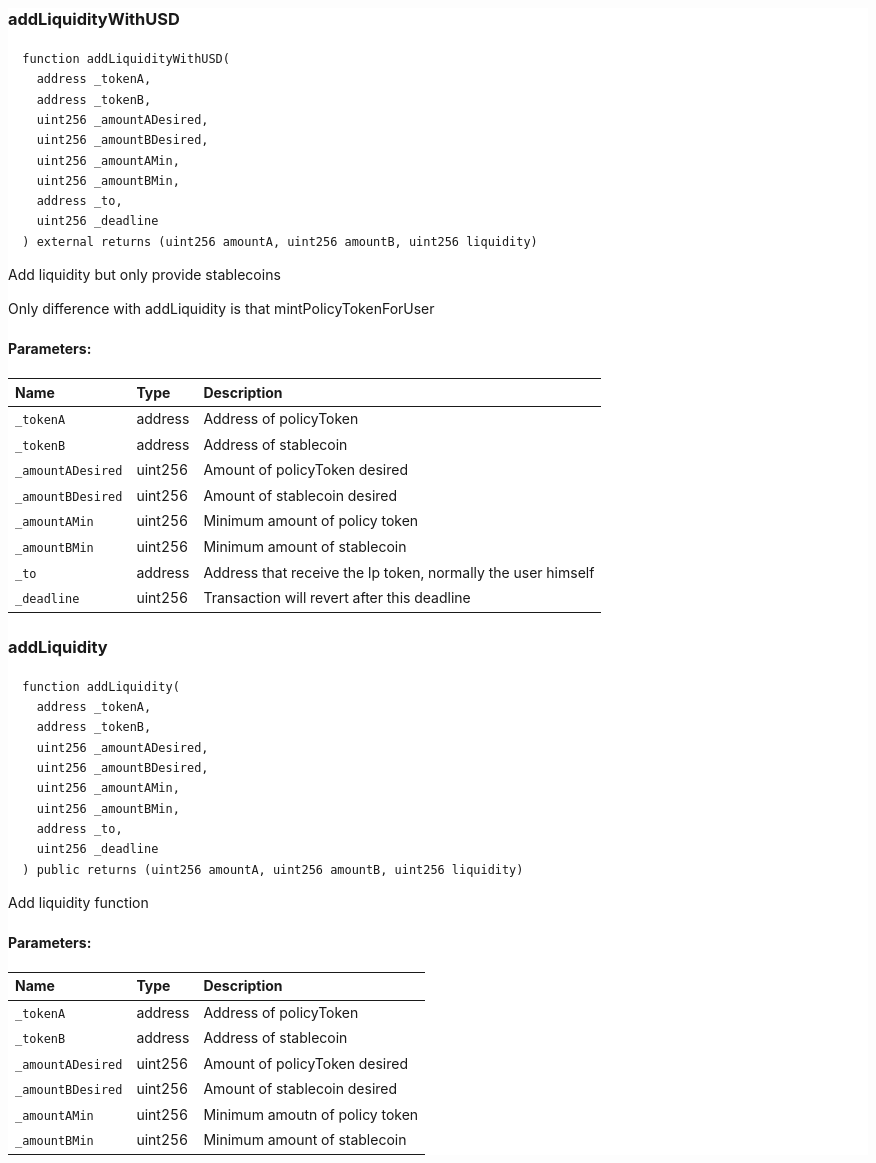 ### addLiquidityWithUSD
```solidity
  function addLiquidityWithUSD(
    address _tokenA,
    address _tokenB,
    uint256 _amountADesired,
    uint256 _amountBDesired,
    uint256 _amountAMin,
    uint256 _amountBMin,
    address _to,
    uint256 _deadline
  ) external returns (uint256 amountA, uint256 amountB, uint256 liquidity)
```
Add liquidity but only provide stablecoins

Only difference with addLiquidity is that mintPolicyTokenForUser

#### Parameters:
| Name | Type | Description                                                          |
| :--- | :--- | :------------------------------------------------------------------- |
|`_tokenA` | address | Address of policyToken
|`_tokenB` | address | Address of stablecoin
|`_amountADesired` | uint256 | Amount of policyToken desired
|`_amountBDesired` | uint256 | Amount of stablecoin desired
|`_amountAMin` | uint256 | Minimum amount of policy token
|`_amountBMin` | uint256 | Minimum amount of stablecoin
|`_to` | address | Address that receive the lp token, normally the user himself
|`_deadline` | uint256 | Transaction will revert after this deadline

### addLiquidity
```solidity
  function addLiquidity(
    address _tokenA,
    address _tokenB,
    uint256 _amountADesired,
    uint256 _amountBDesired,
    uint256 _amountAMin,
    uint256 _amountBMin,
    address _to,
    uint256 _deadline
  ) public returns (uint256 amountA, uint256 amountB, uint256 liquidity)
```
Add liquidity function


#### Parameters:
| Name | Type | Description                                                          |
| :--- | :--- | :------------------------------------------------------------------- |
|`_tokenA` | address | Address of policyToken
|`_tokenB` | address | Address of stablecoin
|`_amountADesired` | uint256 | Amount of policyToken desired
|`_amountBDesired` | uint256 | Amount of stablecoin desired
|`_amountAMin` | uint256 | Minimum amoutn of policy token
|`_amountBMin` | uint256 | Minimum amount of stablecoin